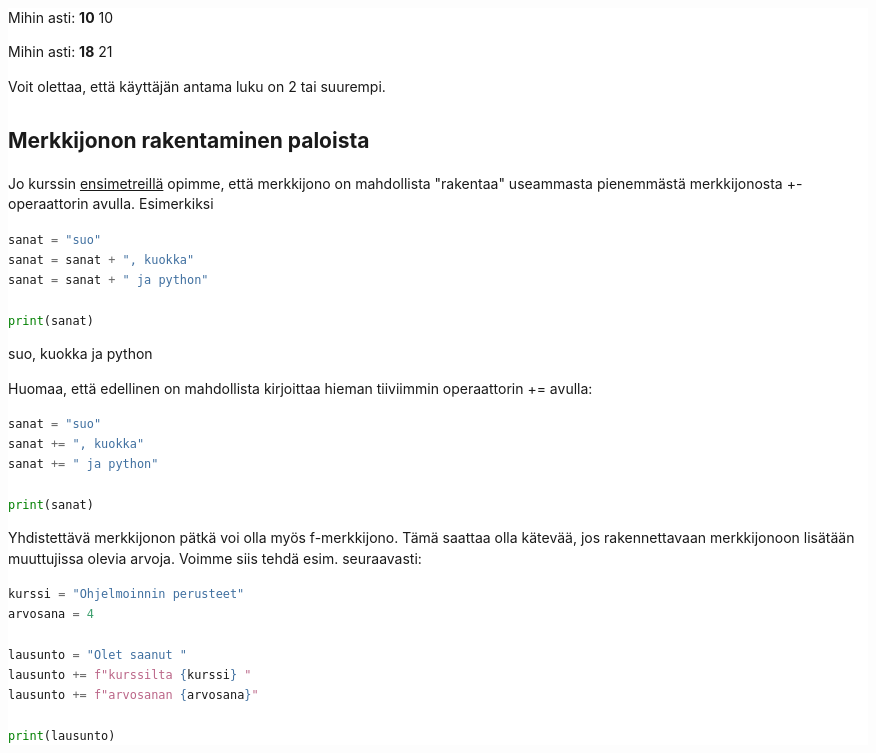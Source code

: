Mihin asti: **10**
10

</sample-output>

<sample-output>

Mihin asti: **18**
21

</sample-output>

Voit olettaa, että käyttäjän antama luku on 2 tai suurempi.

</in-browser-programming-exercise>

## Merkkijonon rakentaminen paloista

Jo kurssin [ensimetreillä](/osa-1/2-tietoa-kayttajalta) opimme, että merkkijono on mahdollista "rakentaa" useammasta pienemmästä merkkijonosta +-operaattorin avulla. Esimerkiksi

```python
sanat = "suo"
sanat = sanat + ", kuokka"
sanat = sanat + " ja python"

print(sanat)
```

<sample-output>

suo, kuokka ja python

</sample-output>

Huomaa, että edellinen on mahdollista kirjoittaa hieman tiiviimmin operaattorin += avulla:

```python
sanat = "suo"
sanat += ", kuokka"
sanat += " ja python"

print(sanat)
```

Yhdistettävä merkkijonon pätkä voi olla myös f-merkkijono. Tämä saattaa olla kätevää, jos rakennettavaan merkkijonoon lisätään muuttujissa olevia arvoja. Voimme siis tehdä esim. seuraavasti:

```python
kurssi = "Ohjelmoinnin perusteet"
arvosana = 4

lausunto = "Olet saanut "
lausunto += f"kurssilta {kurssi} "
lausunto += f"arvosanan {arvosana}"

print(lausunto)
```
